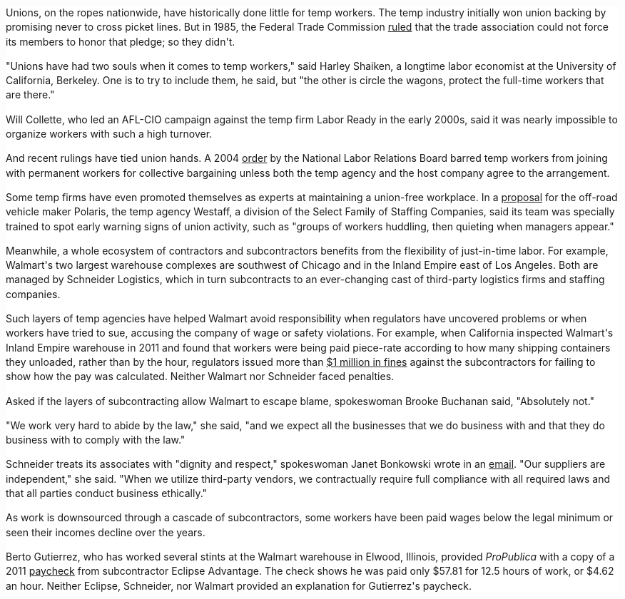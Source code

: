 Unions, on the ropes nationwide, have historically done little for temp workers. The temp industry initially won union backing by promising never to cross picket lines. But in 1985, the Federal Trade Commission [ruled]("http://www.propublica.org/documents/item/716110-ftc-on-national-association-of-temporary") that the trade association could not force its members to honor that pledge; so they didn't.

&quot;Unions have had two souls when it comes to temp workers,&quot; said Harley Shaiken, a longtime labor economist at the University of California, Berkeley. One is to try to include them, he said, but &quot;the other is circle the wagons, protect the full-time workers that are there.&quot;

Will Collette, who led an AFL-CIO campaign against the temp firm Labor Ready in the early 2000s, said it was nearly impossible to organize workers with such a high turnover.

And recent rulings have tied union hands. A 2004 [order]("http://mynlrb.nlrb.gov/link/document.aspx/09031d4580022ea1") by the National Labor Relations Board barred temp workers from joining with permanent workers for collective bargaining unless both the temp agency and the host company agree to the arrangement.

Some temp firms have even promoted themselves as experts at maintaining a union-free workplace. In a [proposal]("http://www.propublica.org/documents/item/716111-westaff-rfp-response-for-polaris-2009") for the off-road vehicle maker Polaris, the temp agency Westaff, a division of the Select Family of Staffing Companies, said its team was specially trained to spot early warning signs of union activity, such as &quot;groups of workers huddling, then quieting when managers appear.&quot;

Meanwhile, a whole ecosystem of contractors and subcontractors benefits from the flexibility of just-in-time labor. For example, Walmart's two largest warehouse complexes are southwest of Chicago and in the Inland Empire east of Los Angeles. Both are managed by Schneider Logistics, which in turn subcontracts to an ever-changing cast of third-party logistics firms and staffing companies.

Such layers of temp agencies have helped Walmart avoid responsibility when regulators have uncovered problems or when workers have tried to sue, accusing the company of wage or safety violations. For example, when California inspected Walmart's Inland Empire warehouse in 2011 and found that workers were being paid piece-rate according to how many shipping containers they unloaded, rather than by the hour, regulators issued more than [$1 million in fines]("http://www.dir.ca.gov/DIRNews/2011/IR2011-24.html") against the subcontractors for failing to show how the pay was calculated. Neither Walmart nor Schneider faced penalties.

Asked if the layers of subcontracting allow Walmart to escape blame, spokeswoman Brooke Buchanan said, &quot;Absolutely not.&quot;

&quot;We work very hard to abide by the law,&quot; she said, &quot;and we expect all the businesses that we do business with and that they do business with to comply with the law.&quot;

Schneider treats its associates with &quot;dignity and respect,&quot; spokeswoman Janet Bonkowski wrote in an [email]("http://www.propublica.org/documents/item/716243-schneider-logistics-information-email"). &quot;Our suppliers are independent,&quot; she said. &quot;When we utilize third-party vendors, we contractually require full compliance with all required laws and that all parties conduct business ethically.&quot;

As work is downsourced through a cascade of subcontractors, some workers have been paid wages below the legal minimum or seen their incomes decline over the years.

Berto Gutierrez, who has worked several stints at the Walmart warehouse in Elwood, Illinois, provided _ProPublica_ with a copy of a 2011 [paycheck]("http://www.propublica.org/documents/item/716351-berto-gutierrezs-paycheck") from subcontractor Eclipse Advantage. The check shows he was paid only $57.81 for 12.5 hours of work, or $4.62 an hour. Neither Eclipse, Schneider, nor Walmart provided an explanation for Gutierrez's paycheck.
